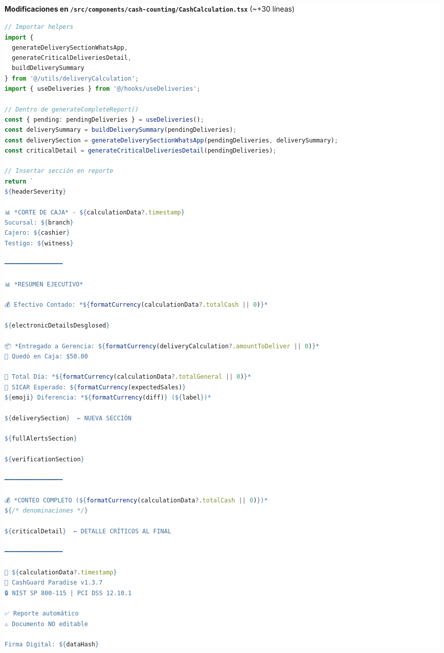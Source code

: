 **Modificaciones en `/src/components/cash-counting/CashCalculation.tsx`** (~+30 líneas)

```typescript
// Importar helpers
import {
  generateDeliverySectionWhatsApp,
  generateCriticalDeliveriesDetail,
  buildDeliverySummary
} from '@/utils/deliveryCalculation';
import { useDeliveries } from '@/hooks/useDeliveries';

// Dentro de generateCompleteReport()
const { pending: pendingDeliveries } = useDeliveries();
const deliverySummary = buildDeliverySummary(pendingDeliveries);
const deliverySection = generateDeliverySectionWhatsApp(pendingDeliveries, deliverySummary);
const criticalDetail = generateCriticalDeliveriesDetail(pendingDeliveries);

// Insertar sección en reporte
return `
${headerSeverity}

📊 *CORTE DE CAJA* - ${calculationData?.timestamp}
Sucursal: ${branch}
Cajero: ${cashier}
Testigo: ${witness}

━━━━━━━━━━━━━━━━

📊 *RESUMEN EJECUTIVO*

💰 Efectivo Contado: *${formatCurrency(calculationData?.totalCash || 0)}*

${electronicDetailsDesglosed}

📦 *Entregado a Gerencia: ${formatCurrency(deliveryCalculation?.amountToDeliver || 0)}*
🏢 Quedó en Caja: $50.00

💼 Total Día: *${formatCurrency(calculationData?.totalGeneral || 0)}*
🎯 SICAR Esperado: ${formatCurrency(expectedSales)}
${emoji} Diferencia: *${formatCurrency(diff)} (${label})*

${deliverySection}  ← NUEVA SECCIÓN

${fullAlertsSection}

${verificationSection}

━━━━━━━━━━━━━━━━

💰 *CONTEO COMPLETO (${formatCurrency(calculationData?.totalCash || 0)})*
${/* denominaciones */}

${criticalDetail}  ← DETALLE CRÍTICOS AL FINAL

━━━━━━━━━━━━━━━━

📅 ${calculationData?.timestamp}
🔐 CashGuard Paradise v1.3.7
🔒 NIST SP 800-115 | PCI DSS 12.10.1

✅ Reporte automático
⚠️ Documento NO editable

Firma Digital: ${dataHash}
```